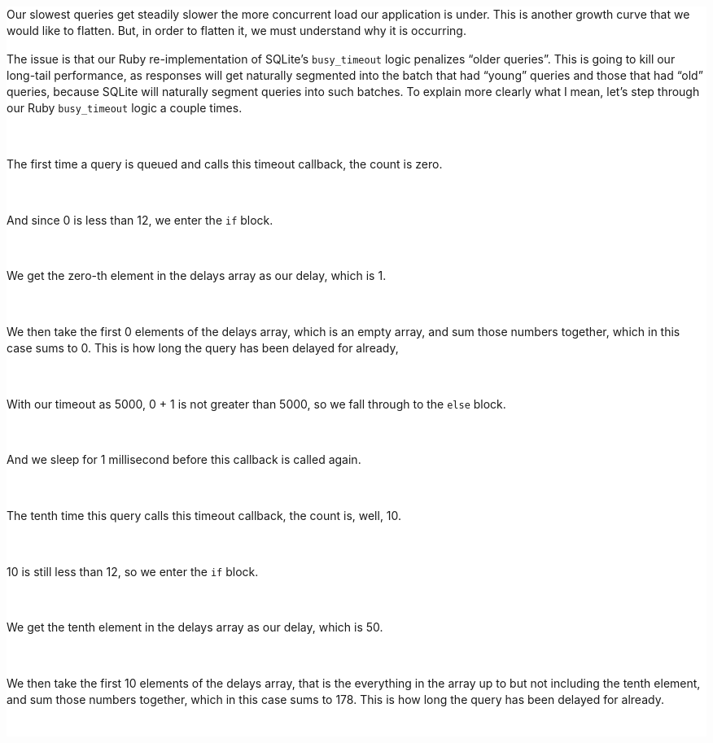Our slowest queries get steadily slower the more concurrent load our application is under. This is another growth curve that we would like to flatten. But, in order to flatten it, we must understand why it is occurring.

The issue is that our Ruby re-implementation of SQLite’s `busy_timeout` logic penalizes “older queries”. This is going to kill our long-tail performance, as responses will get naturally segmented into the batch that had “young” queries and those that had “old” queries, because SQLite will naturally segment queries into such batches. To explain more clearly what I mean, let’s step through our Ruby `busy_timeout` logic a couple times.

<img loading="lazy" src="{{ '/images/wrocloverb-2024/055.png' | relative_url }}" alt="" />

The first time a query is queued and calls this timeout callback, the count is zero.

<img loading="lazy" src="{{ '/images/wrocloverb-2024/056.png' | relative_url }}" alt="" />

And since 0 is less than 12, we enter the `if` block.

<img loading="lazy" src="{{ '/images/wrocloverb-2024/057.png' | relative_url }}" alt="" />

We get the zero-th element in the delays array as our delay, which is 1.

<img loading="lazy" src="{{ '/images/wrocloverb-2024/058.png' | relative_url }}" alt="" />

We then take the first 0 elements of the delays array, which is an empty array, and sum those numbers together, which in this case sums to 0. This is how long the query has been delayed for already,

<img loading="lazy" src="{{ '/images/wrocloverb-2024/059.png' | relative_url }}" alt="" />

With our timeout as 5000, 0 + 1 is not greater than 5000, so we fall through to the `else` block.

<img loading="lazy" src="{{ '/images/wrocloverb-2024/060.png' | relative_url }}" alt="" />

And we sleep for 1 millisecond before this callback is called again.

<img loading="lazy" src="{{ '/images/wrocloverb-2024/061.png' | relative_url }}" alt="" />

The tenth time this query calls this timeout callback, the count is, well, 10.

<img loading="lazy" src="{{ '/images/wrocloverb-2024/062.png' | relative_url }}" alt="" />

10 is still less than 12, so we enter the `if` block.

<img loading="lazy" src="{{ '/images/wrocloverb-2024/063.png' | relative_url }}" alt="" />

We get the tenth element in the delays array as our delay, which is 50.

<img loading="lazy" src="{{ '/images/wrocloverb-2024/064.png' | relative_url }}" alt="" />

We then take the first 10 elements of the delays array, that is the everything in the array up to but not including the tenth element, and sum those numbers together, which in this case sums to 178. This is how long the query has been delayed for already.

<img loading="lazy" src="{{ '/images/wrocloverb-2024/065.png' | relative_url }}" alt="" />
